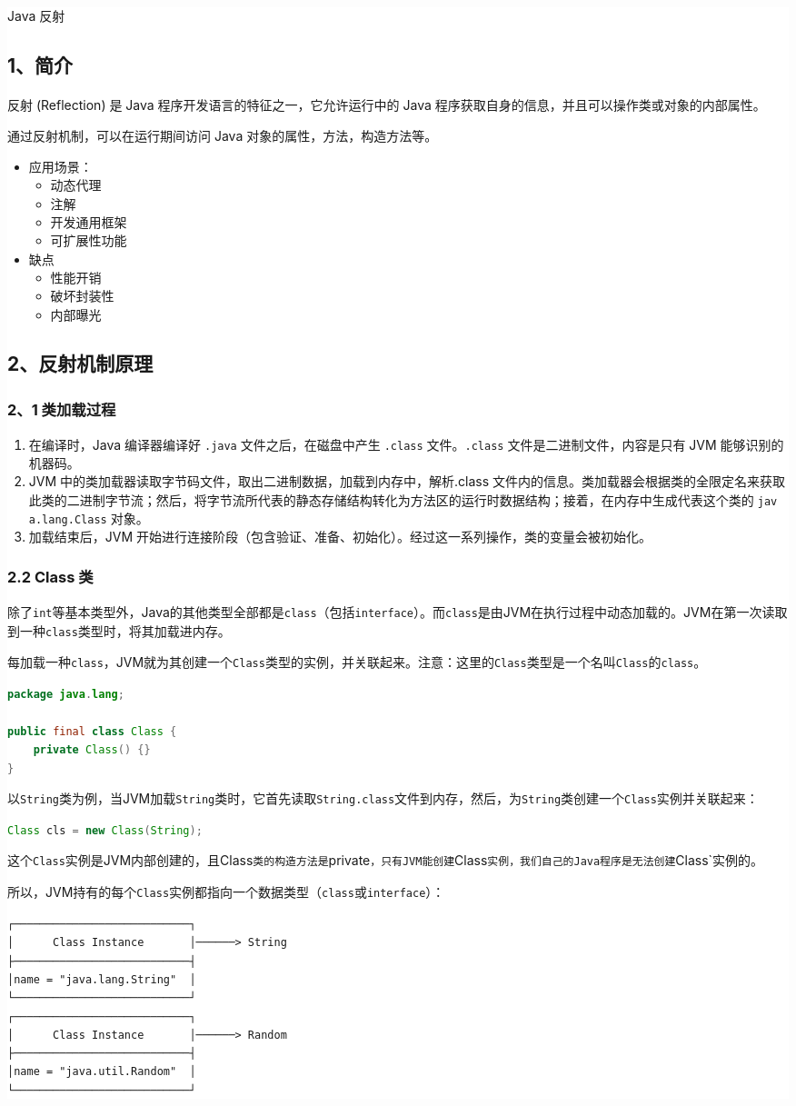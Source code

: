 

Java 反射

## 1、简介

反射 (Reflection) 是 Java 程序开发语言的特征之一，它允许运行中的 Java 程序获取自身的信息，并且可以操作类或对象的内部属性。

通过反射机制，可以在运行期间访问 Java 对象的属性，方法，构造方法等。

* 应用场景：
    * 动态代理
    * 注解
    * 开发通用框架
    * 可扩展性功能
* 缺点
    * 性能开销
    * 破坏封装性
    * 内部曝光

## 2、反射机制原理

### 2、1 类加载过程

1. 在编译时，Java 编译器编译好 `.java` 文件之后，在磁盘中产生 `.class` 文件。`.class` 文件是二进制文件，内容是只有 JVM 能够识别的机器码。
2. JVM 中的类加载器读取字节码文件，取出二进制数据，加载到内存中，解析.class 文件内的信息。类加载器会根据类的全限定名来获取此类的二进制字节流；然后，将字节流所代表的静态存储结构转化为方法区的运行时数据结构；接着，在内存中生成代表这个类的 `java.lang.Class` 对象。
3. 加载结束后，JVM 开始进行连接阶段（包含验证、准备、初始化）。经过这一系列操作，类的变量会被初始化。

### 2.2 Class 类

​    除了`int`等基本类型外，Java的其他类型全部都是`class`（包括`interface`）。而`class`是由JVM在执行过程中动态加载的。JVM在第一次读取到一种`class`类型时，将其加载进内存。

​    每加载一种`class`，JVM就为其创建一个`Class`类型的实例，并关联起来。注意：这里的`Class`类型是一个名叫`Class`的`class`。

```java
package java.lang;

public final class Class {
    private Class() {}
}
```

​    以`String`类为例，当JVM加载`String`类时，它首先读取`String.class`文件到内存，然后，为`String`类创建一个`Class`实例并关联起来：

```Java
Class cls = new Class(String);
```

这个`Class`实例是JVM内部创建的，且Class`类的构造方法是`private`，只有JVM能创建`Class`实例，我们自己的Java程序是无法创建`Class`实例的。

所以，JVM持有的每个`Class`实例都指向一个数据类型（`class`或`interface`）：

```asciiarmor
┌───────────────────────────┐
│      Class Instance       │──────> String
├───────────────────────────┤
│name = "java.lang.String"  │
└───────────────────────────┘
┌───────────────────────────┐
│      Class Instance       │──────> Random
├───────────────────────────┤
│name = "java.util.Random"  │
└───────────────────────────┘
```
